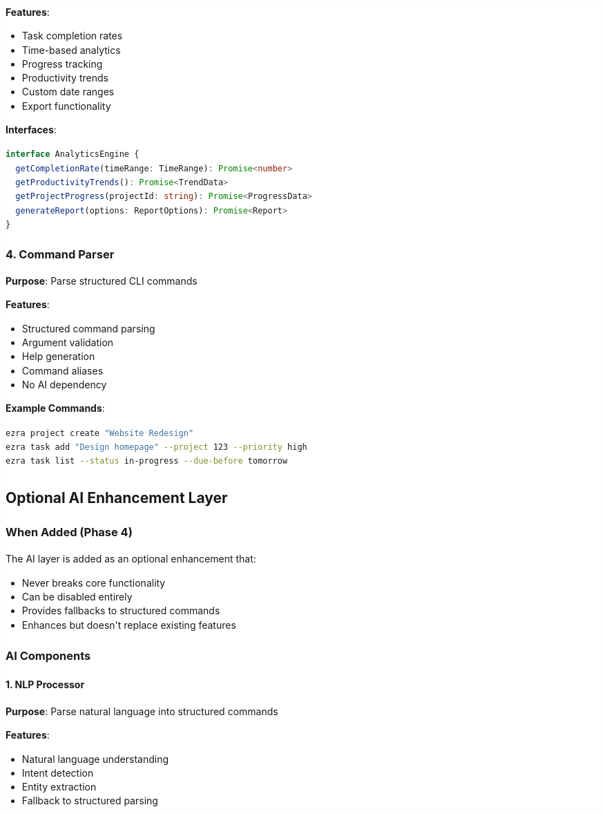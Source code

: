 **Features**:
- Task completion rates
- Time-based analytics
- Progress tracking
- Productivity trends
- Custom date ranges
- Export functionality

**Interfaces**:
```typescript
interface AnalyticsEngine {
  getCompletionRate(timeRange: TimeRange): Promise<number>
  getProductivityTrends(): Promise<TrendData>
  getProjectProgress(projectId: string): Promise<ProgressData>
  generateReport(options: ReportOptions): Promise<Report>
}
```

### 4. Command Parser
**Purpose**: Parse structured CLI commands

**Features**:
- Structured command parsing
- Argument validation
- Help generation
- Command aliases
- No AI dependency

**Example Commands**:
```bash
ezra project create "Website Redesign"
ezra task add "Design homepage" --project 123 --priority high
ezra task list --status in-progress --due-before tomorrow
```

## Optional AI Enhancement Layer

### When Added (Phase 4)
The AI layer is added as an optional enhancement that:
- Never breaks core functionality
- Can be disabled entirely
- Provides fallbacks to structured commands
- Enhances but doesn't replace existing features

### AI Components

#### 1. NLP Processor
**Purpose**: Parse natural language into structured commands

**Features**:
- Natural language understanding
- Intent detection
- Entity extraction
- Fallback to structured parsing
